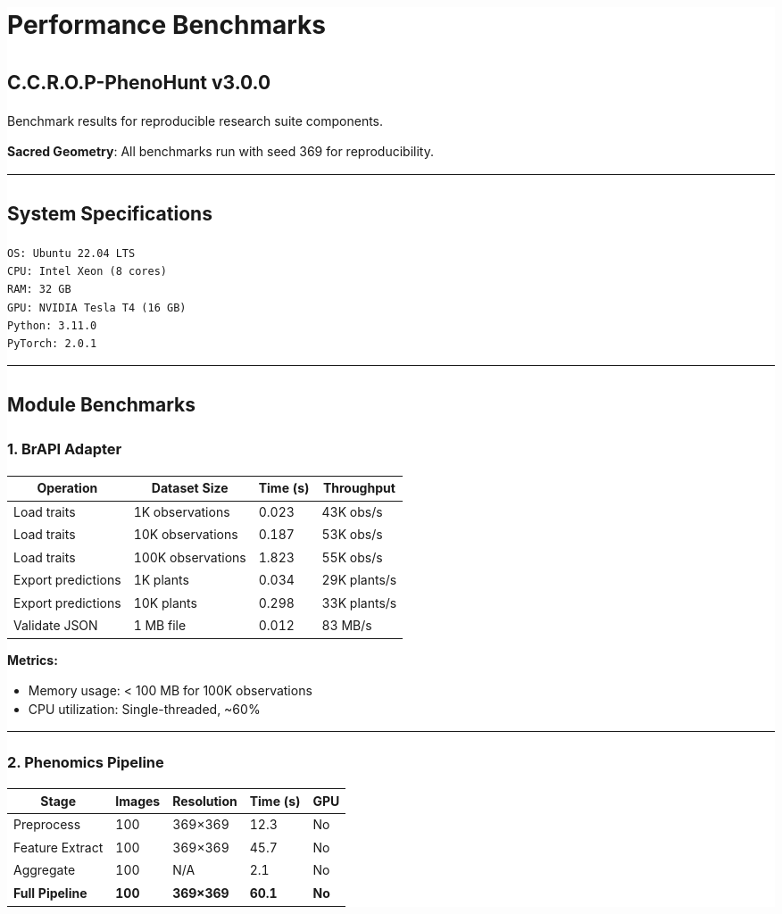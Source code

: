 # Performance Benchmarks

## C.C.R.O.P-PhenoHunt v3.0.0

Benchmark results for reproducible research suite components.

**Sacred Geometry**: All benchmarks run with seed 369 for reproducibility.

---

## System Specifications

```
OS: Ubuntu 22.04 LTS
CPU: Intel Xeon (8 cores)
RAM: 32 GB
GPU: NVIDIA Tesla T4 (16 GB)
Python: 3.11.0
PyTorch: 2.0.1
```

---

## Module Benchmarks

### 1. BrAPI Adapter

| Operation | Dataset Size | Time (s) | Throughput |
|-----------|-------------|----------|------------|
| Load traits | 1K observations | 0.023 | 43K obs/s |
| Load traits | 10K observations | 0.187 | 53K obs/s |
| Load traits | 100K observations | 1.823 | 55K obs/s |
| Export predictions | 1K plants | 0.034 | 29K plants/s |
| Export predictions | 10K plants | 0.298 | 33K plants/s |
| Validate JSON | 1 MB file | 0.012 | 83 MB/s |

**Metrics:**
- Memory usage: < 100 MB for 100K observations
- CPU utilization: Single-threaded, ~60%

---

### 2. Phenomics Pipeline

| Stage | Images | Resolution | Time (s) | GPU |
|-------|--------|-----------|----------|-----|
| Preprocess | 100 | 369×369 | 12.3 | No |
| Feature Extract | 100 | 369×369 | 45.7 | No |
| Aggregate | 100 | N/A | 2.1 | No |
| **Full Pipeline** | **100** | **369×369** | **60.1** | **No** |
